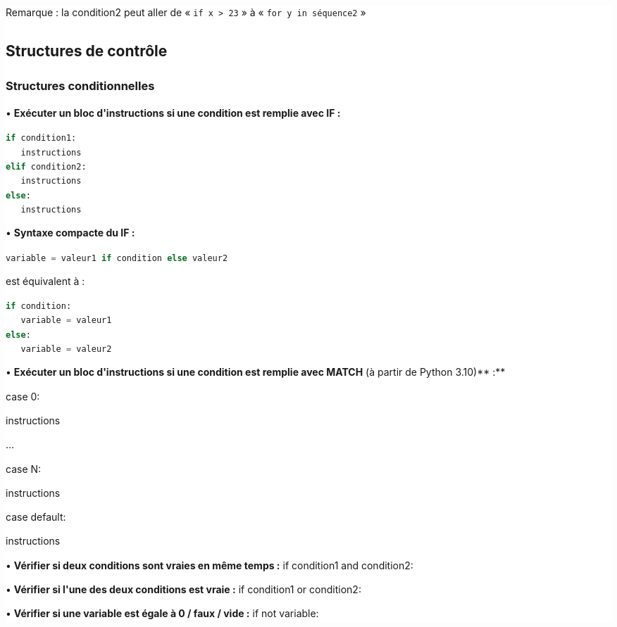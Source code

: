  Remarque : la condition2 peut aller de « ```if x > 23``` » à
« ```for y in séquence2``` »

## Structures de contrôle

### Structures conditionnelles

• **Exécuter un bloc d'instructions si une condition est remplie avec IF :**

```python
if condition1:
   instructions
elif condition2:
   instructions
else:
   instructions
```

• **Syntaxe compacte du IF :**

```python
variable = valeur1 if condition else valeur2
```

est équivalent à :

```python
if condition:
   variable = valeur1
else:
   variable = valeur2
```

• **Exécuter un bloc d'instructions si une condition est remplie avec
MATCH** (à partir de Python 3.10)** :**

case 0:

instructions

...

case N:

instructions

case default:

instructions

• **Vérifier si deux conditions sont vraies en même temps :** if
condition1 and condition2:

• **Vérifier si l'une des deux conditions est vraie :** if condition1 or
condition2:

• **Vérifier si une variable est égale à 0 / faux / vide :** if not
variable:
